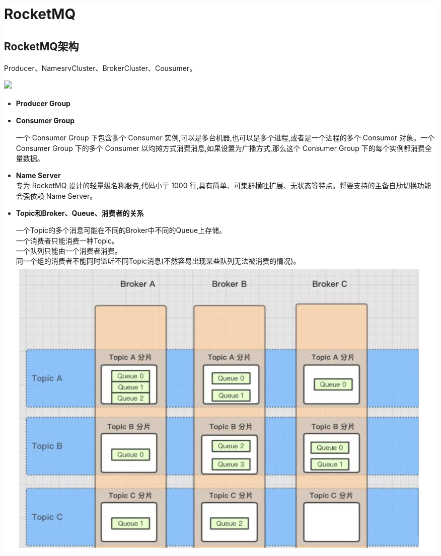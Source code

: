 # RocketMQ

## RocketMQ架构

Producer、NamesrvCluster、BrokerCluster、Cousumer。

![](http://rocketmq.apache.org/assets/images/rmq-basic-arc.png)

+ **Producer Group**

+ **Consumer Group**

  一个 Consumer Group 下包含多个 Consumer 实例,可以是多台机器,也可以是多个进程,或者是一个进程的多个 Consumer 对象。一个 Consumer Group 下的多个 Consumer 以均摊方式消费消息,如果设置为广播方式,那么这个 Consumer Group 下的每个实例都消费全量数据。

+ **Name Server**  
  专为 RocketMQ 设计的轻量级名称服务,代码小亍 1000 行,具有简单、可集群横吐扩展、无状态等特点。将要支持的主备自劢切换功能会强依赖 Name Server。

+ **Topic和Broker、Queue、消费者的关系**

  一个Topic的多个消息可能在不同的Broker中不同的Queue上存储。  
  一个消费者只能消费一种Topic。  
  一个队列只能由一个消费者消费。  
  同一个组的消费者不能同时监听不同Topic消息(不然容易出现某些队列无法被消费的情况)。  
  ![](../../imgs/Topic与Broker和Queue的关系.png)
